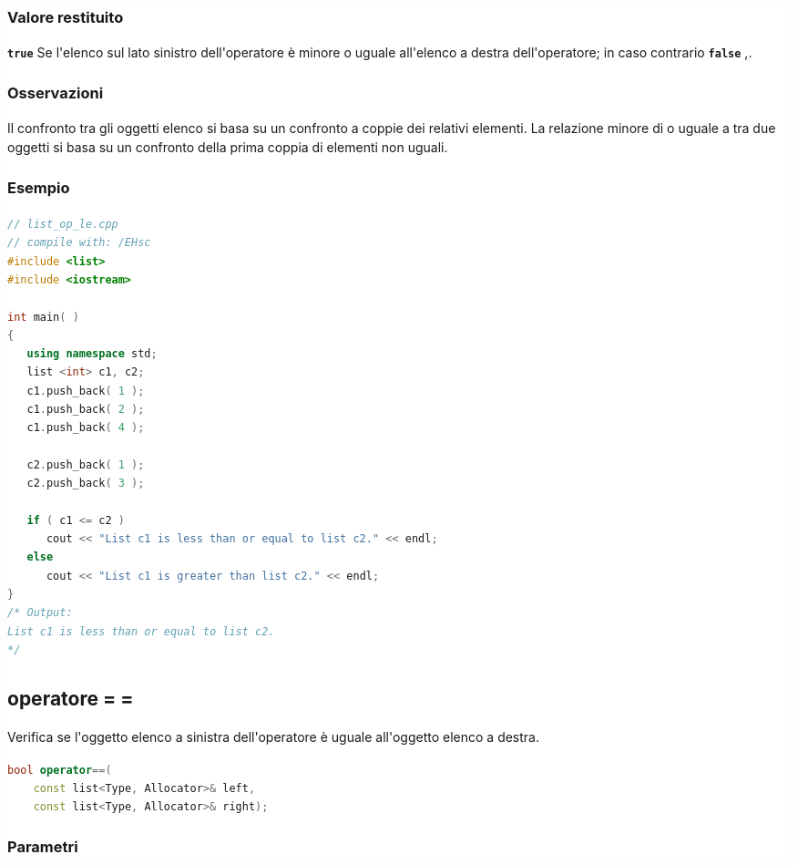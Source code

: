 ### <a name="return-value"></a>Valore restituito

**`true`** Se l'elenco sul lato sinistro dell'operatore è minore o uguale all'elenco a destra dell'operatore; in caso contrario **`false`** ,.

### <a name="remarks"></a>Osservazioni

Il confronto tra gli oggetti elenco si basa su un confronto a coppie dei relativi elementi. La relazione minore di o uguale a tra due oggetti si basa su un confronto della prima coppia di elementi non uguali.

### <a name="example"></a>Esempio

```cpp
// list_op_le.cpp
// compile with: /EHsc
#include <list>
#include <iostream>

int main( )
{
   using namespace std;
   list <int> c1, c2;
   c1.push_back( 1 );
   c1.push_back( 2 );
   c1.push_back( 4 );

   c2.push_back( 1 );
   c2.push_back( 3 );

   if ( c1 <= c2 )
      cout << "List c1 is less than or equal to list c2." << endl;
   else
      cout << "List c1 is greater than list c2." << endl;
}
/* Output:
List c1 is less than or equal to list c2.
*/
```

## <a name="operator"></a><a name="op_eq_eq"></a>operatore = =

Verifica se l'oggetto elenco a sinistra dell'operatore è uguale all'oggetto elenco a destra.

```cpp
bool operator==(
    const list<Type, Allocator>& left,
    const list<Type, Allocator>& right);
```

### <a name="parameters"></a>Parametri
